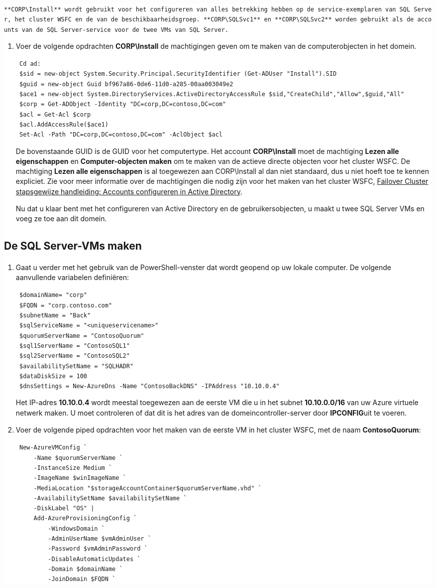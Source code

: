     **CORP\Install** wordt gebruikt voor het configureren van alles betrekking hebben op de service-exemplaren van SQL Server, het cluster WSFC en de van de beschikbaarheidsgroep. **CORP\SQLSvc1** en **CORP\SQLSvc2** worden gebruikt als de accounts van de SQL Server-service voor de twee VMs van SQL Server.

1. Voer de volgende opdrachten **CORP\Install** de machtigingen geven om te maken van de computerobjecten in het domein.

        Cd ad:
        $sid = new-object System.Security.Principal.SecurityIdentifier (Get-ADUser "Install").SID
        $guid = new-object Guid bf967a86-0de6-11d0-a285-00aa003049e2
        $ace1 = new-object System.DirectoryServices.ActiveDirectoryAccessRule $sid,"CreateChild","Allow",$guid,"All"
        $corp = Get-ADObject -Identity "DC=corp,DC=contoso,DC=com"
        $acl = Get-Acl $corp
        $acl.AddAccessRule($ace1)
        Set-Acl -Path "DC=corp,DC=contoso,DC=com" -AclObject $acl

    De bovenstaande GUID is de GUID voor het computertype. Het account **CORP\Install** moet de machtiging **Lezen alle eigenschappen** en **Computer-objecten maken** om te maken van de actieve directe objecten voor het cluster WSFC. De machtiging **Lezen alle eigenschappen** is al toegewezen aan CORP\Install al dan niet standaard, dus u niet hoeft toe te kennen expliciet. Zie voor meer informatie over de machtigingen die nodig zijn voor het maken van het cluster WSFC, [Failover Cluster stapsgewijze handleiding: Accounts configureren in Active Directory](https://technet.microsoft.com/library/cc731002%28v=WS.10%29.aspx).

    Nu dat u klaar bent met het configureren van Active Directory en de gebruikersobjecten, u maakt u twee SQL Server VMs en voeg ze toe aan dit domein.

## <a name="create-the-sql-server-vms"></a>De SQL Server-VMs maken

1. Gaat u verder met het gebruik van de PowerShell-venster dat wordt geopend op uw lokale computer. De volgende aanvullende variabelen definiëren:

        $domainName= "corp"
        $FQDN = "corp.contoso.com"
        $subnetName = "Back"
        $sqlServiceName = "<uniqueservicename>"
        $quorumServerName = "ContosoQuorum"
        $sql1ServerName = "ContosoSQL1"
        $sql2ServerName = "ContosoSQL2"
        $availabilitySetName = "SQLHADR"
        $dataDiskSize = 100
        $dnsSettings = New-AzureDns -Name "ContosoBackDNS" -IPAddress "10.10.0.4"

    Het IP-adres **10.10.0.4** wordt meestal toegewezen aan de eerste VM die u in het subnet **10.10.0.0/16** van uw Azure virtuele netwerk maken. U moet controleren of dat dit is het adres van de domeincontroller-server door **IPCONFIG**uit te voeren.

1. Voer de volgende piped opdrachten voor het maken van de eerste VM in het cluster WSFC, met de naam **ContosoQuorum**:

        New-AzureVMConfig `
            -Name $quorumServerName `
            -InstanceSize Medium `
            -ImageName $winImageName `
            -MediaLocation "$storageAccountContainer$quorumServerName.vhd" `
            -AvailabilitySetName $availabilitySetName `
            -DiskLabel "OS" |
            Add-AzureProvisioningConfig `
                -WindowsDomain `
                -AdminUserName $vmAdminUser `
                -Password $vmAdminPassword `
                -DisableAutomaticUpdates `
                -Domain $domainName `
                -JoinDomain $FQDN `